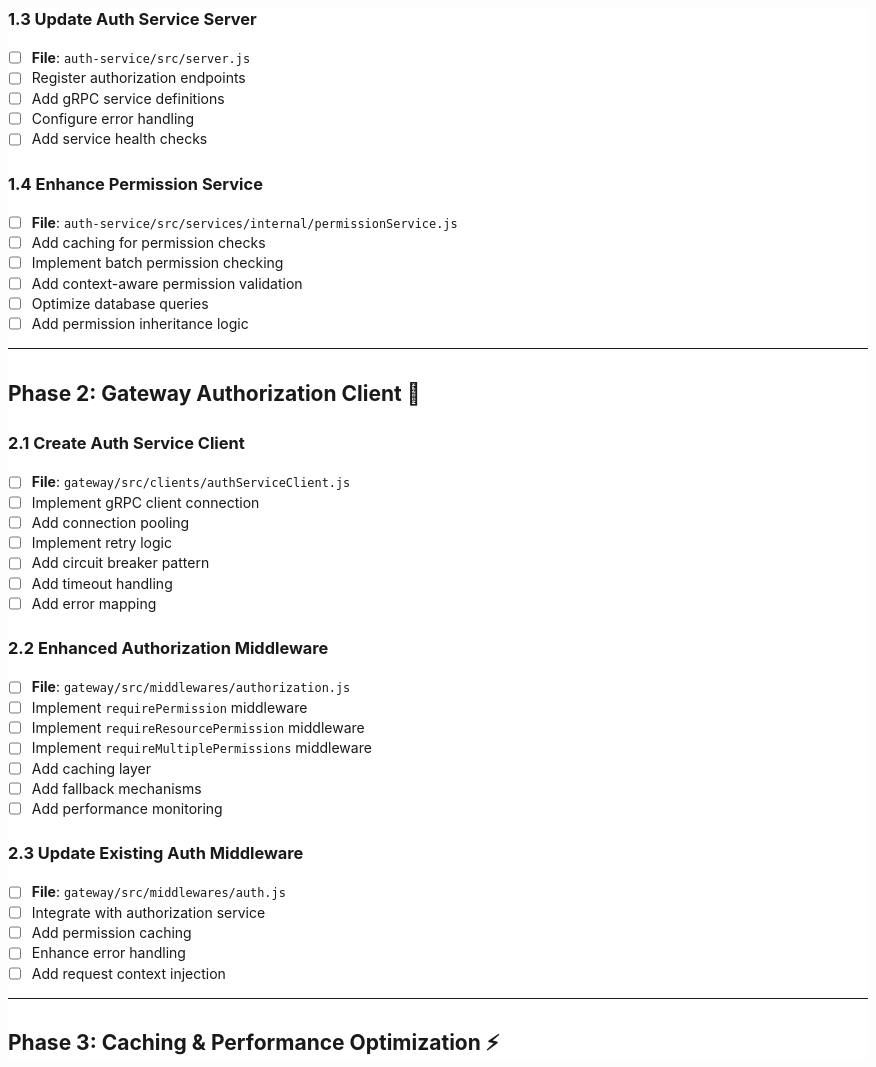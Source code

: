 ### 1.3 Update Auth Service Server

- [ ] **File**: `auth-service/src/server.js`
- [ ] Register authorization endpoints
- [ ] Add gRPC service definitions
- [ ] Configure error handling
- [ ] Add service health checks

### 1.4 Enhance Permission Service

- [ ] **File**: `auth-service/src/services/internal/permissionService.js`
- [ ] Add caching for permission checks
- [ ] Implement batch permission checking
- [ ] Add context-aware permission validation
- [ ] Optimize database queries
- [ ] Add permission inheritance logic

---

## Phase 2: Gateway Authorization Client 🚪

### 2.1 Create Auth Service Client

- [ ] **File**: `gateway/src/clients/authServiceClient.js`
- [ ] Implement gRPC client connection
- [ ] Add connection pooling
- [ ] Implement retry logic
- [ ] Add circuit breaker pattern
- [ ] Add timeout handling
- [ ] Add error mapping

### 2.2 Enhanced Authorization Middleware

- [ ] **File**: `gateway/src/middlewares/authorization.js`
- [ ] Implement `requirePermission` middleware
- [ ] Implement `requireResourcePermission` middleware
- [ ] Implement `requireMultiplePermissions` middleware
- [ ] Add caching layer
- [ ] Add fallback mechanisms
- [ ] Add performance monitoring

### 2.3 Update Existing Auth Middleware

- [ ] **File**: `gateway/src/middlewares/auth.js`
- [ ] Integrate with authorization service
- [ ] Add permission caching
- [ ] Enhance error handling
- [ ] Add request context injection

---

## Phase 3: Caching & Performance Optimization ⚡
